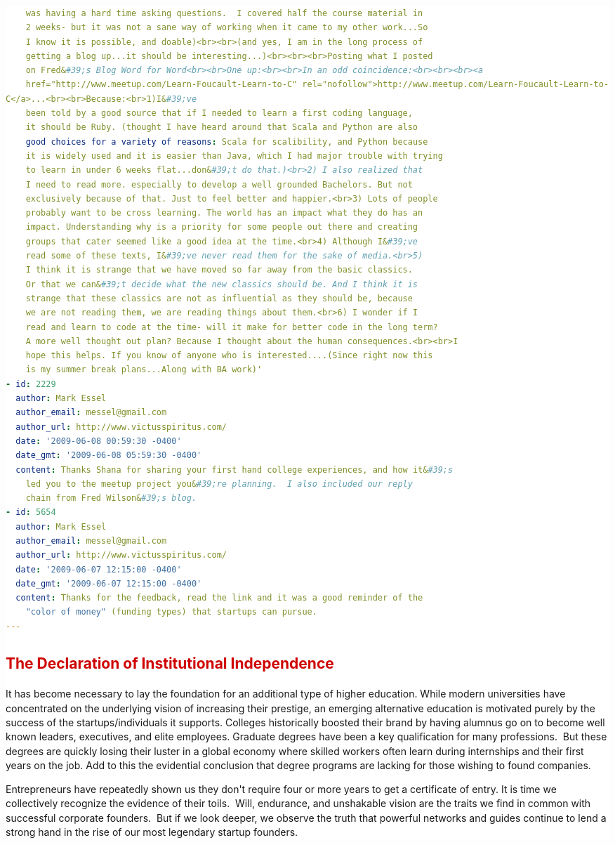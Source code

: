 ```yaml
    was having a hard time asking questions.  I covered half the course material in
    2 weeks- but it was not a sane way of working when it came to my other work...So
    I know it is possible, and doable)<br><br>(and yes, I am in the long process of
    getting a blog up...it should be interesting...)<br><br><br>Posting what I posted
    on Fred&#39;s Blog Word for Word<br><br>One up:<br><br>In an odd coincidence:<br><br><br><a
    href="http://www.meetup.com/Learn-Foucault-Learn-to-C" rel="nofollow">http://www.meetup.com/Learn-Foucault-Learn-to-C</a>...<br><br>Because:<br>1)I&#39;ve
    been told by a good source that if I needed to learn a first coding language,
    it should be Ruby. (thought I have heard around that Scala and Python are also
    good choices for a variety of reasons: Scala for scalibility, and Python because
    it is widely used and it is easier than Java, which I had major trouble with trying
    to learn in under 6 weeks flat...don&#39;t do that.)<br>2) I also realized that
    I need to read more. especially to develop a well grounded Bachelors. But not
    exclusively because of that. Just to feel better and happier.<br>3) Lots of people
    probably want to be cross learning. The world has an impact what they do has an
    impact. Understanding why is a priority for some people out there and creating
    groups that cater seemed like a good idea at the time.<br>4) Although I&#39;ve
    read some of these texts, I&#39;ve never read them for the sake of media.<br>5)
    I think it is strange that we have moved so far away from the basic classics.
    Or that we can&#39;t decide what the new classics should be. And I think it is
    strange that these classics are not as influential as they should be, because
    we are not reading them, we are reading things about them.<br>6) I wonder if I
    read and learn to code at the time- will it make for better code in the long term?
    A more well thought out plan? Because I thought about the human consequences.<br><br>I
    hope this helps. If you know of anyone who is interested....(Since right now this
    is my summer break plans...Along with BA work)'
- id: 2229
  author: Mark Essel
  author_email: messel@gmail.com
  author_url: http://www.victusspiritus.com/
  date: '2009-06-08 00:59:30 -0400'
  date_gmt: '2009-06-08 05:59:30 -0400'
  content: Thanks Shana for sharing your first hand college experiences, and how it&#39;s
    led you to the meetup project you&#39;re planning.  I also included our reply
    chain from Fred Wilson&#39;s blog.
- id: 5654
  author: Mark Essel
  author_email: messel@gmail.com
  author_url: http://www.victusspiritus.com/
  date: '2009-06-07 12:15:00 -0400'
  date_gmt: '2009-06-07 12:15:00 -0400'
  content: Thanks for the feedback, read the link and it was a good reminder of the
    "color of money" (funding types) that startups can pursue.
---
```

<h2><span style="color: #cf0000;">The Declaration of Institutional Independence</span></h2>
<p>It has become necessary to lay the foundation for an additional type of higher education. While modern universities have concentrated on the underlying vision of increasing their prestige, an emerging alternative education is motivated purely by the success of the startups/individuals it supports. Colleges historically boosted their brand by having alumnus go on to become well known leaders, executives, and elite employees. Graduate degrees have been a key qualification for many professions.  But these degrees are quickly losing their luster in a global economy where skilled workers often learn during internships and their first years on the job. Add to this the evidential conclusion that degree programs are lacking for those wishing to found companies.<a id="more"></a><a id="more-433"></a></p>
<p>Entrepreneurs have repeatedly shown us they don't require four or more years to get a certificate of entry. It is time we collectively recognize the evidence of their toils.  Will, endurance, and unshakable vision are the traits we find in common with successful corporate founders.  But if we look deeper, we observe the truth that powerful networks and guides continue to lend a strong hand in the rise of our most legendary startup founders.</p>